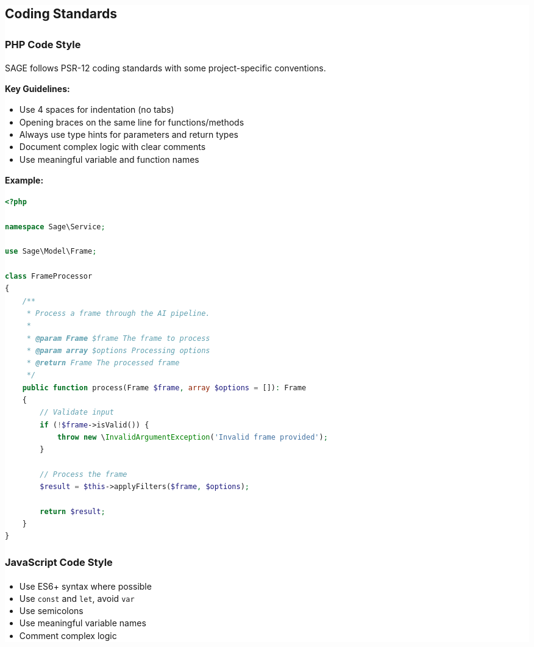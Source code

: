 
## Coding Standards

### PHP Code Style

SAGE follows PSR-12 coding standards with some project-specific conventions.

**Key Guidelines:**
- Use 4 spaces for indentation (no tabs)
- Opening braces on the same line for functions/methods
- Always use type hints for parameters and return types
- Document complex logic with clear comments
- Use meaningful variable and function names

**Example:**

```php
<?php

namespace Sage\Service;

use Sage\Model\Frame;

class FrameProcessor
{
    /**
     * Process a frame through the AI pipeline.
     *
     * @param Frame $frame The frame to process
     * @param array $options Processing options
     * @return Frame The processed frame
     */
    public function process(Frame $frame, array $options = []): Frame
    {
        // Validate input
        if (!$frame->isValid()) {
            throw new \InvalidArgumentException('Invalid frame provided');
        }

        // Process the frame
        $result = $this->applyFilters($frame, $options);
        
        return $result;
    }
}
```

### JavaScript Code Style

- Use ES6+ syntax where possible
- Use `const` and `let`, avoid `var`
- Use semicolons
- Use meaningful variable names
- Comment complex logic

